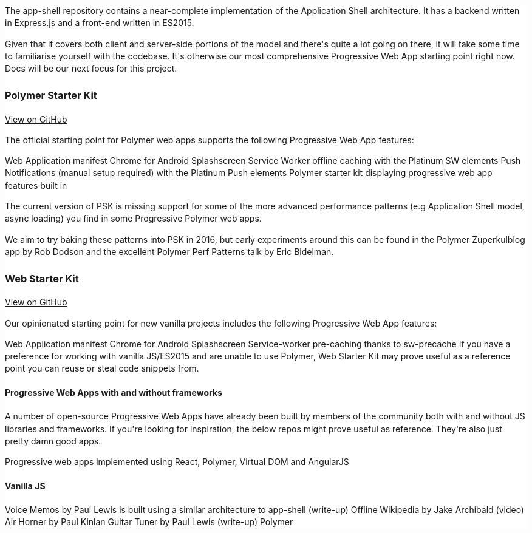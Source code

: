 
The app-shell repository contains a near-complete implementation of the Application Shell architecture. It has a backend written in Express.js and a front-end written in ES2015.

Given that it covers both client and server-side portions of the model and there's quite a lot going on there, it will take some time to familiarise yourself with the codebase. It's otherwise our most comprehensive Progressive Web App starting point right now. Docs will be our next focus for this project.

### Polymer Starter Kit
[View on GitHub](https://github.com/polymerelements/polymer-starter-kit)

The official starting point for Polymer web apps supports the following Progressive Web App features:

Web Application manifest
Chrome for Android Splashscreen
Service Worker offline caching with the Platinum SW elements
Push Notifications (manual setup required) with the Platinum Push elements
Polymer starter kit displaying progressive web app features built in

The current version of PSK is missing support for some of the more advanced performance patterns (e.g Application Shell model, async loading) you find in some Progressive Polymer web apps.

We aim to try baking these patterns into PSK in 2016, but early experiments around this can be found in the Polymer Zuperkulblog app by Rob Dodson and the excellent Polymer Perf Patterns talk by Eric Bidelman.

### Web Starter Kit

[View on GitHub](https://github.com/google/web-starter-kit)

Our opinionated starting point for new vanilla projects includes the following Progressive Web App features:

Web Application manifest
Chrome for Android Splashscreen
Service-worker pre-caching thanks to sw-precache
If you have a preference for working with vanilla JS/ES2015 and are unable to use Polymer, Web Starter Kit may prove useful as a reference point you can reuse or steal code snippets from.

#### Progressive Web Apps with and without frameworks

A number of open-source Progressive Web Apps have already been built by members of the community both with and without JS libraries and frameworks. If you're looking for inspiration, the below repos might prove useful as reference. They're also just pretty damn good apps.

Progressive web apps implemented using React, Polymer, Virtual DOM and AngularJS

#### Vanilla JS

Voice Memos by Paul Lewis is built using a similar architecture to app-shell (write-up)
Offline Wikipedia by Jake Archibald (video)
Air Horner by Paul Kinlan
Guitar Tuner by Paul Lewis (write-up)
Polymer
